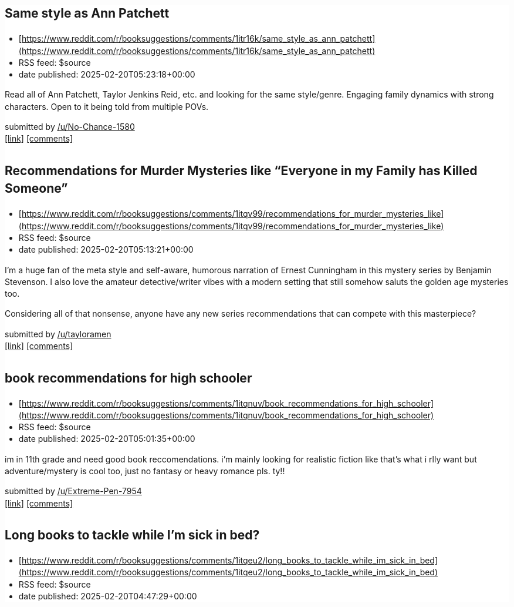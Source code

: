 ## Same style as Ann Patchett
 - [https://www.reddit.com/r/booksuggestions/comments/1itr16k/same_style_as_ann_patchett](https://www.reddit.com/r/booksuggestions/comments/1itr16k/same_style_as_ann_patchett)
 - RSS feed: $source
 - date published: 2025-02-20T05:23:18+00:00

<div class="md"><p>Read all of Ann Patchett, Taylor Jenkins Reid, etc. and looking for the same style/genre. Engaging family dynamics with strong characters. Open to it being told from multiple POVs. </p> </div> &#32; submitted by &#32; <a href="https://www.reddit.com/user/No-Chance-1580"> /u/No-Chance-1580 </a> <br/> <span><a href="https://www.reddit.com/r/booksuggestions/comments/1itr16k/same_style_as_ann_patchett/">[link]</a></span> &#32; <span><a href="https://www.reddit.com/r/booksuggestions/comments/1itr16k/same_style_as_ann_patchett/">[comments]</a></span>

## Recommendations for Murder Mysteries like “Everyone in my Family has Killed Someone”
 - [https://www.reddit.com/r/booksuggestions/comments/1itqv99/recommendations_for_murder_mysteries_like](https://www.reddit.com/r/booksuggestions/comments/1itqv99/recommendations_for_murder_mysteries_like)
 - RSS feed: $source
 - date published: 2025-02-20T05:13:21+00:00

<div class="md"><p>I’m a huge fan of the meta style and self-aware, humorous narration of Ernest Cunningham in this mystery series by Benjamin Stevenson. I also love the amateur detective/writer vibes with a modern setting that still somehow saluts the golden age mysteries too. </p> <p>Considering all of that nonsense, anyone have any new series recommendations that can compete with this masterpiece?</p> </div> &#32; submitted by &#32; <a href="https://www.reddit.com/user/tayloramen"> /u/tayloramen </a> <br/> <span><a href="https://www.reddit.com/r/booksuggestions/comments/1itqv99/recommendations_for_murder_mysteries_like/">[link]</a></span> &#32; <span><a href="https://www.reddit.com/r/booksuggestions/comments/1itqv99/recommendations_for_murder_mysteries_like/">[comments]</a></span>

## book recommendations for high schooler
 - [https://www.reddit.com/r/booksuggestions/comments/1itqnuv/book_recommendations_for_high_schooler](https://www.reddit.com/r/booksuggestions/comments/1itqnuv/book_recommendations_for_high_schooler)
 - RSS feed: $source
 - date published: 2025-02-20T05:01:35+00:00

<div class="md"><p>im in 11th grade and need good book reccomendations. i’m mainly looking for realistic fiction like that’s what i rlly want but adventure/mystery is cool too, just no fantasy or heavy romance pls. ty!!</p> </div> &#32; submitted by &#32; <a href="https://www.reddit.com/user/Extreme-Pen-7954"> /u/Extreme-Pen-7954 </a> <br/> <span><a href="https://www.reddit.com/r/booksuggestions/comments/1itqnuv/book_recommendations_for_high_schooler/">[link]</a></span> &#32; <span><a href="https://www.reddit.com/r/booksuggestions/comments/1itqnuv/book_recommendations_for_high_schooler/">[comments]</a></span>

## Long books to tackle while I’m sick in bed?
 - [https://www.reddit.com/r/booksuggestions/comments/1itqeu2/long_books_to_tackle_while_im_sick_in_bed](https://www.reddit.com/r/booksuggestions/comments/1itqeu2/long_books_to_tackle_while_im_sick_in_bed)
 - RSS feed: $source
 - date published: 2025-02-20T04:47:29+00:00
